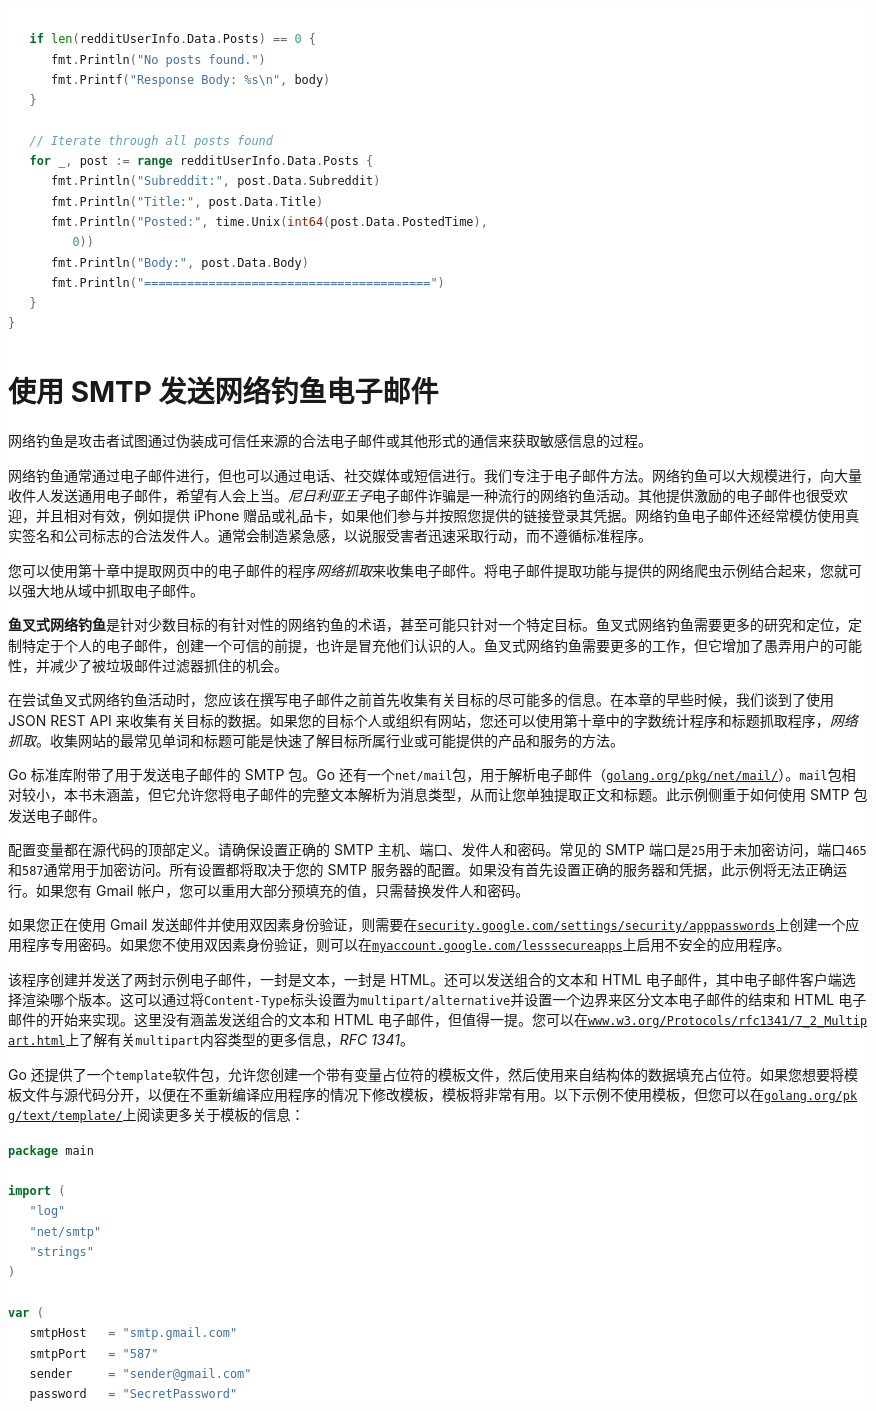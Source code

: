 ```go

   if len(redditUserInfo.Data.Posts) == 0 {
      fmt.Println("No posts found.")
      fmt.Printf("Response Body: %s\n", body)
   }

   // Iterate through all posts found
   for _, post := range redditUserInfo.Data.Posts {
      fmt.Println("Subreddit:", post.Data.Subreddit)
      fmt.Println("Title:", post.Data.Title)
      fmt.Println("Posted:", time.Unix(int64(post.Data.PostedTime), 
         0))
      fmt.Println("Body:", post.Data.Body)
      fmt.Println("========================================")
   }
} 
```

# 使用 SMTP 发送网络钓鱼电子邮件

网络钓鱼是攻击者试图通过伪装成可信任来源的合法电子邮件或其他形式的通信来获取敏感信息的过程。

网络钓鱼通常通过电子邮件进行，但也可以通过电话、社交媒体或短信进行。我们专注于电子邮件方法。网络钓鱼可以大规模进行，向大量收件人发送通用电子邮件，希望有人会上当。*尼日利亚王子*电子邮件诈骗是一种流行的网络钓鱼活动。其他提供激励的电子邮件也很受欢迎，并且相对有效，例如提供 iPhone 赠品或礼品卡，如果他们参与并按照您提供的链接登录其凭据。网络钓鱼电子邮件还经常模仿使用真实签名和公司标志的合法发件人。通常会制造紧急感，以说服受害者迅速采取行动，而不遵循标准程序。

您可以使用第十章中提取网页中的电子邮件的程序*网络抓取*来收集电子邮件。将电子邮件提取功能与提供的网络爬虫示例结合起来，您就可以强大地从域中抓取电子邮件。

**鱼叉式网络钓鱼**是针对少数目标的有针对性的网络钓鱼的术语，甚至可能只针对一个特定目标。鱼叉式网络钓鱼需要更多的研究和定位，定制特定于个人的电子邮件，创建一个可信的前提，也许是冒充他们认识的人。鱼叉式网络钓鱼需要更多的工作，但它增加了愚弄用户的可能性，并减少了被垃圾邮件过滤器抓住的机会。

在尝试鱼叉式网络钓鱼活动时，您应该在撰写电子邮件之前首先收集有关目标的尽可能多的信息。在本章的早些时候，我们谈到了使用 JSON REST API 来收集有关目标的数据。如果您的目标个人或组织有网站，您还可以使用第十章中的字数统计程序和标题抓取程序，*网络抓取*。收集网站的最常见单词和标题可能是快速了解目标所属行业或可能提供的产品和服务的方法。

Go 标准库附带了用于发送电子邮件的 SMTP 包。Go 还有一个`net/mail`包，用于解析电子邮件（[`golang.org/pkg/net/mail/`](https://golang.org/pkg/net/mail/)）。`mail`包相对较小，本书未涵盖，但它允许您将电子邮件的完整文本解析为消息类型，从而让您单独提取正文和标题。此示例侧重于如何使用 SMTP 包发送电子邮件。

配置变量都在源代码的顶部定义。请确保设置正确的 SMTP 主机、端口、发件人和密码。常见的 SMTP 端口是`25`用于未加密访问，端口`465`和`587`通常用于加密访问。所有设置都将取决于您的 SMTP 服务器的配置。如果没有首先设置正确的服务器和凭据，此示例将无法正确运行。如果您有 Gmail 帐户，您可以重用大部分预填充的值，只需替换发件人和密码。

如果您正在使用 Gmail 发送邮件并使用双因素身份验证，则需要在[`security.google.com/settings/security/apppasswords`](https://security.google.com/settings/security/apppasswords)上创建一个应用程序专用密码。如果您不使用双因素身份验证，则可以在[`myaccount.google.com/lesssecureapps`](https://myaccount.google.com/lesssecureapps)上启用不安全的应用程序。

该程序创建并发送了两封示例电子邮件，一封是文本，一封是 HTML。还可以发送组合的文本和 HTML 电子邮件，其中电子邮件客户端选择渲染哪个版本。这可以通过将`Content-Type`标头设置为`multipart/alternative`并设置一个边界来区分文本电子邮件的结束和 HTML 电子邮件的开始来实现。这里没有涵盖发送组合的文本和 HTML 电子邮件，但值得一提。您可以在[`www.w3.org/Protocols/rfc1341/7_2_Multipart.html`](https://www.w3.org/Protocols/rfc1341/7_2_Multipart.html)上了解有关`multipart`内容类型的更多信息，*RFC 1341*。

Go 还提供了一个`template`软件包，允许您创建一个带有变量占位符的模板文件，然后使用来自结构体的数据填充占位符。如果您想要将模板文件与源代码分开，以便在不重新编译应用程序的情况下修改模板，模板将非常有用。以下示例不使用模板，但您可以在[`golang.org/pkg/text/template/`](https://golang.org/pkg/text/template/)上阅读更多关于模板的信息：

```go
package main

import (
   "log"
   "net/smtp"
   "strings"
)

var (
   smtpHost   = "smtp.gmail.com"
   smtpPort   = "587"
   sender     = "sender@gmail.com"
   password   = "SecretPassword"
```